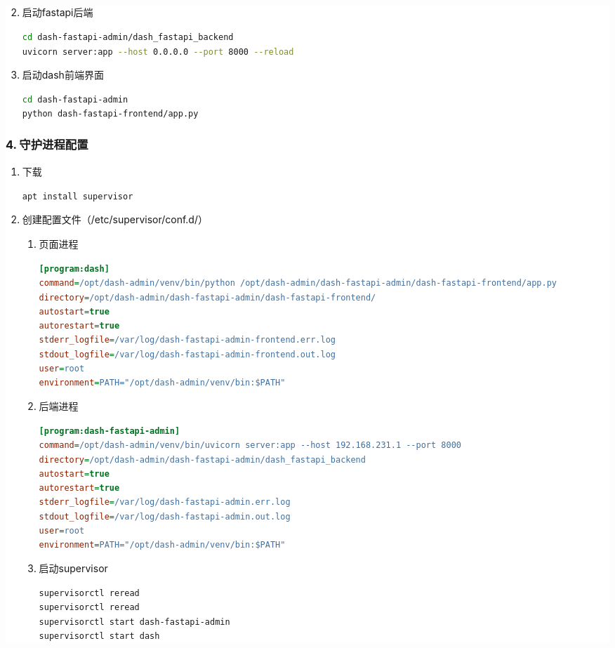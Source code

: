 2. 启动fastapi后端

   ```sh
   cd dash-fastapi-admin/dash_fastapi_backend
   uvicorn server:app --host 0.0.0.0 --port 8000 --reload
   ```

3. 启动dash前端界面

   ```sh
   cd dash-fastapi-admin
   python dash-fastapi-frontend/app.py
   ```

### 4. 守护进程配置

1. 下载

   ```sh
   apt install supervisor
   ```

2. 创建配置文件（/etc/supervisor/conf.d/）

   1. 页面进程

      ```ini
      [program:dash]
      command=/opt/dash-admin/venv/bin/python /opt/dash-admin/dash-fastapi-admin/dash-fastapi-frontend/app.py
      directory=/opt/dash-admin/dash-fastapi-admin/dash-fastapi-frontend/
      autostart=true
      autorestart=true
      stderr_logfile=/var/log/dash-fastapi-admin-frontend.err.log
      stdout_logfile=/var/log/dash-fastapi-admin-frontend.out.log
      user=root
      environment=PATH="/opt/dash-admin/venv/bin:$PATH"
      ```

   2. 后端进程

      ```ini
      [program:dash-fastapi-admin]
      command=/opt/dash-admin/venv/bin/uvicorn server:app --host 192.168.231.1 --port 8000
      directory=/opt/dash-admin/dash-fastapi-admin/dash_fastapi_backend
      autostart=true
      autorestart=true
      stderr_logfile=/var/log/dash-fastapi-admin.err.log
      stdout_logfile=/var/log/dash-fastapi-admin.out.log
      user=root
      environment=PATH="/opt/dash-admin/venv/bin:$PATH"
      ```

   3. 启动supervisor

      ```sh
      supervisorctl reread
      supervisorctl reread
      supervisorctl start dash-fastapi-admin
      supervisorctl start dash
      